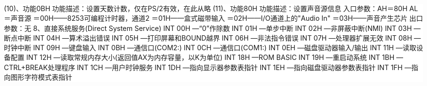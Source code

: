 (10)、功能0BH
功能描述：设置天数计数，仅在PS/2有效，在此从略
(11)、功能80H
功能描述：设置声音源信息
入口参数：AH＝80H
AL＝声音源
＝00H——8253可编程计时器，通道2
＝01H——盒式磁带输入
＝02H——I/O通道上的"Audio In"
＝03H——声音产生芯片
出口参数：无
8、直接系统服务(Direct System Service) 
INT 00H —“0”作除数
INT 01H —单步中断
INT 02H —非屏蔽中断(NMI)
INT 03H —断点中断
INT 04H —算术溢出错误
INT 05H —打印屏幕和BOUND越界
INT 06H —非法指令错误
INT 07H —处理器扩展无效
INT 08H —时钟中断
INT 09H —键盘输入
INT 0BH —通信口(COM2:)
INT 0CH —通信口(COM1:)
INT 0EH —磁盘驱动器输入/输出
INT 11H —读取设备配置
INT 12H —读取常规内存大小(返回值AX为内存容量，以K为单位)
INT 18H —ROM BASIC
INT 19H —重启动系统
INT 1BH —CTRL+BREAK处理程序
INT 1CH —用户时钟服务
INT 1DH —指向显示器参数表指针
INT 1EH —指向磁盘驱动器参数表指针
INT 1FH —指向图形字符模式表指针

